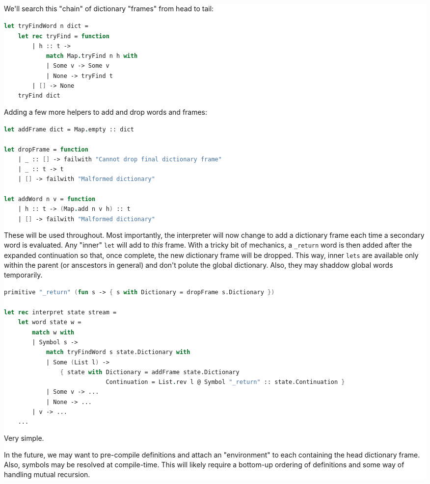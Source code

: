 We'll search this "chain" of dictionary "frames" from head to tail:

```fsharp
let tryFindWord n dict =
    let rec tryFind = function
        | h :: t ->
            match Map.tryFind n h with
            | Some v -> Some v
            | None -> tryFind t
        | [] -> None
    tryFind dict
```

Adding a few more helpers to add and drop words and frames:

```fsharp
let addFrame dict = Map.empty :: dict

let dropFrame = function
    | _ :: [] -> failwith "Cannot drop final dictionary frame"
    | _ :: t -> t
    | [] -> failwith "Malformed dictionary"

let addWord n v = function
    | h :: t -> (Map.add n v h) :: t
    | [] -> failwith "Malformed dictionary"
```

These will be used throughout. Most importantly, the interpreter will now change to add a dictionary frame each time a secondary word is evaluated. Any "inner" `let` will add to _this_ frame. With a tricky bit of mechanics, a `_return` word is then added after the expanded continuation so that, once complete, the new dictionary frame will be dropped. This way, inner `lets` are available only within the parent (or anscestors in general) and don't polute the global dictionary. Also, they may shaddow global words temporarily.

```fsharp
primitive "_return" (fun s -> { s with Dictionary = dropFrame s.Dictionary })

let rec interpret state stream =
    let word state w = 
        match w with
        | Symbol s ->
            match tryFindWord s state.Dictionary with
            | Some (List l) ->
                { state with Dictionary = addFrame state.Dictionary
                             Continuation = List.rev l @ Symbol "_return" :: state.Continuation }
            | Some v -> ...
            | None -> ...
        | v -> ...
    ...
```

Very simple.

In the future, we may want to pre-compile definitions and attach an "environment" to each containing the head dictionary frame. Also, symbols may be resolved at compile-time. This will likely require a bottom-up ordering of definitions and some way of handling mutual recursion.
